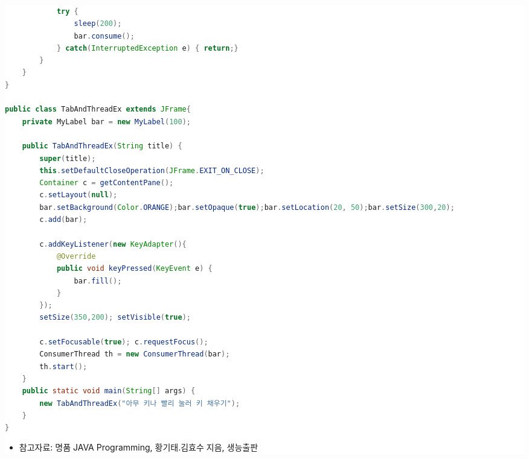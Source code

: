 ````java
			try {
				sleep(200);
				bar.consume();
			} catch(InterruptedException e) { return;}
		}
	}
}

public class TabAndThreadEx extends JFrame{
	private MyLabel bar = new MyLabel(100);
	
	public TabAndThreadEx(String title) {
		super(title);
		this.setDefaultCloseOperation(JFrame.EXIT_ON_CLOSE);
		Container c = getContentPane();
		c.setLayout(null);
		bar.setBackground(Color.ORANGE);bar.setOpaque(true);bar.setLocation(20, 50);bar.setSize(300,20);
		c.add(bar);
		
		c.addKeyListener(new KeyAdapter(){
			@Override
			public void keyPressed(KeyEvent e) {
				bar.fill();
			}
		});
		setSize(350,200); setVisible(true);
		
		c.setFocusable(true); c.requestFocus();
		ConsumerThread th = new ConsumerThread(bar);
		th.start();
	}
	public static void main(String[] args) {
		new TabAndThreadEx("아무 키나 빨리 눌러 키 채우기");
	}
}


````

* 참고자료: 명품 JAVA Programming, 황기태.김효수 지음, 생능출판
